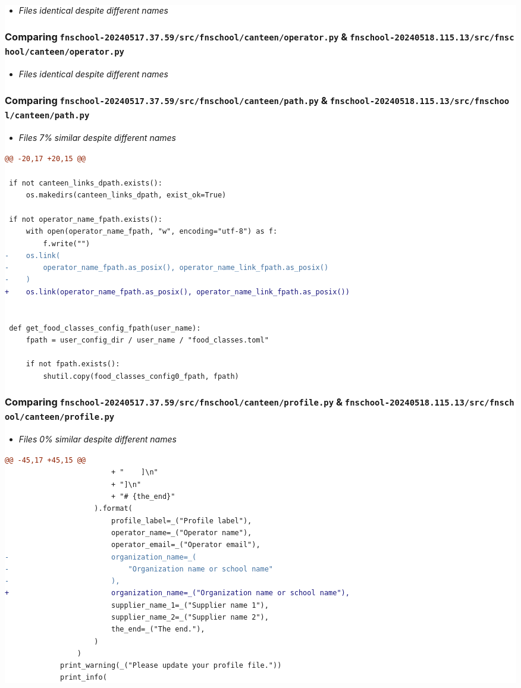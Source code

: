  * *Files identical despite different names*

### Comparing `fnschool-20240517.37.59/src/fnschool/canteen/operator.py` & `fnschool-20240518.115.13/src/fnschool/canteen/operator.py`

 * *Files identical despite different names*

### Comparing `fnschool-20240517.37.59/src/fnschool/canteen/path.py` & `fnschool-20240518.115.13/src/fnschool/canteen/path.py`

 * *Files 7% similar despite different names*

```diff
@@ -20,17 +20,15 @@
 
 if not canteen_links_dpath.exists():
     os.makedirs(canteen_links_dpath, exist_ok=True)
 
 if not operator_name_fpath.exists():
     with open(operator_name_fpath, "w", encoding="utf-8") as f:
         f.write("")
-    os.link(
-        operator_name_fpath.as_posix(), operator_name_link_fpath.as_posix()
-    )
+    os.link(operator_name_fpath.as_posix(), operator_name_link_fpath.as_posix())
 
 
 def get_food_classes_config_fpath(user_name):
     fpath = user_config_dir / user_name / "food_classes.toml"
 
     if not fpath.exists():
         shutil.copy(food_classes_config0_fpath, fpath)
```

### Comparing `fnschool-20240517.37.59/src/fnschool/canteen/profile.py` & `fnschool-20240518.115.13/src/fnschool/canteen/profile.py`

 * *Files 0% similar despite different names*

```diff
@@ -45,17 +45,15 @@
                         + "    ]\n"
                         + "]\n"
                         + "# {the_end}"
                     ).format(
                         profile_label=_("Profile label"),
                         operator_name=_("Operator name"),
                         operator_email=_("Operator email"),
-                        organization_name=_(
-                            "Organization name or school name"
-                        ),
+                        organization_name=_("Organization name or school name"),
                         supplier_name_1=_("Supplier name 1"),
                         supplier_name_2=_("Supplier name 2"),
                         the_end=_("The end."),
                     )
                 )
             print_warning(_("Please update your profile file."))
             print_info(
```
